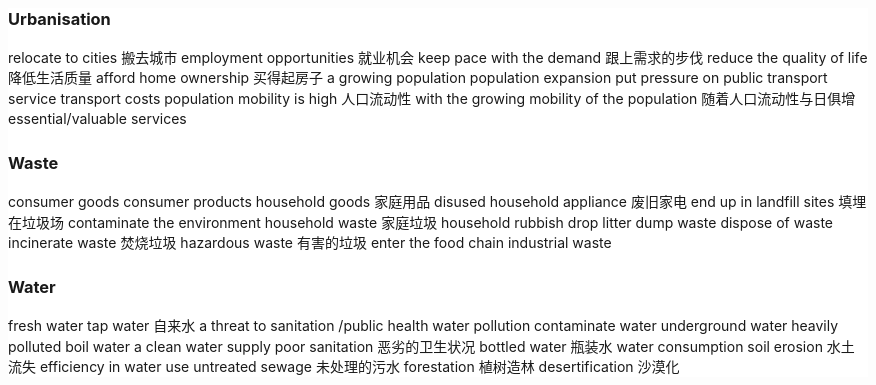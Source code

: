 ### Urbanisation
relocate to cities 搬去城市
employment opportunities 就业机会
keep pace with the demand 跟上需求的步伐
reduce the quality of life 降低生活质量
afford home ownership 买得起房子
a growing population
population expansion
put pressure on
public transport service
transport costs
population mobility is high 人口流动性
with the growing mobility of the population 随着人口流动性与日俱增
essential/valuable services

### Waste
consumer goods
consumer products
household goods 家庭用品
disused household appliance 废旧家电
end up in landfill sites 填埋在垃圾场
contaminate the environment
household waste 家庭垃圾
household rubbish
drop litter
dump waste
dispose of waste
incinerate waste 焚烧垃圾
hazardous waste 有害的垃圾
enter the food chain
industrial waste

### Water
fresh water
tap water 自来水
a threat to sanitation /public health
water pollution
contaminate water
underground water
heavily polluted
boil water
a clean water supply
poor sanitation 恶劣的卫生状况
bottled water 瓶装水
water consumption
soil erosion 水土流失
efficiency in water use
untreated sewage 未处理的污水
forestation 植树造林
desertification 沙漠化

